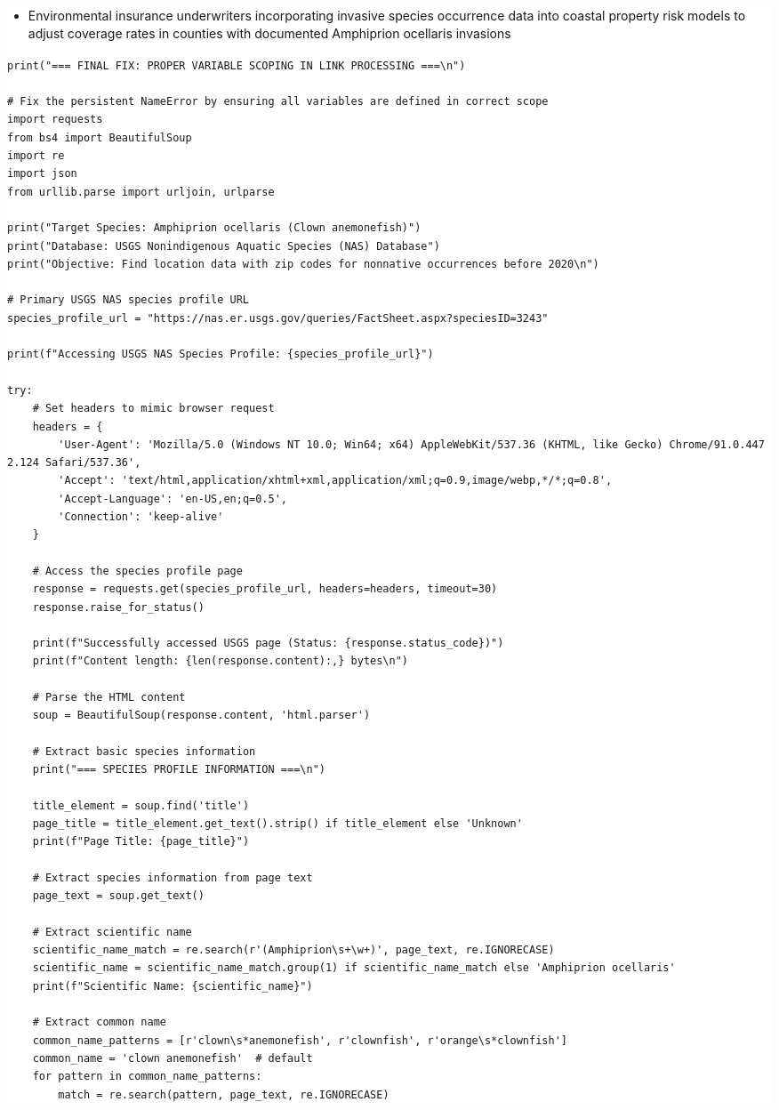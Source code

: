 - Environmental insurance underwriters incorporating invasive species occurrence data into coastal property risk models to adjust coverage rates in counties with documented Amphiprion ocellaris invasions

```
print("=== FINAL FIX: PROPER VARIABLE SCOPING IN LINK PROCESSING ===\n")

# Fix the persistent NameError by ensuring all variables are defined in correct scope
import requests
from bs4 import BeautifulSoup
import re
import json
from urllib.parse import urljoin, urlparse

print("Target Species: Amphiprion ocellaris (Clown anemonefish)")
print("Database: USGS Nonindigenous Aquatic Species (NAS) Database")
print("Objective: Find location data with zip codes for nonnative occurrences before 2020\n")

# Primary USGS NAS species profile URL
species_profile_url = "https://nas.er.usgs.gov/queries/FactSheet.aspx?speciesID=3243"

print(f"Accessing USGS NAS Species Profile: {species_profile_url}")

try:
    # Set headers to mimic browser request
    headers = {
        'User-Agent': 'Mozilla/5.0 (Windows NT 10.0; Win64; x64) AppleWebKit/537.36 (KHTML, like Gecko) Chrome/91.0.4472.124 Safari/537.36',
        'Accept': 'text/html,application/xhtml+xml,application/xml;q=0.9,image/webp,*/*;q=0.8',
        'Accept-Language': 'en-US,en;q=0.5',
        'Connection': 'keep-alive'
    }
    
    # Access the species profile page
    response = requests.get(species_profile_url, headers=headers, timeout=30)
    response.raise_for_status()
    
    print(f"Successfully accessed USGS page (Status: {response.status_code})")
    print(f"Content length: {len(response.content):,} bytes\n")
    
    # Parse the HTML content
    soup = BeautifulSoup(response.content, 'html.parser')
    
    # Extract basic species information
    print("=== SPECIES PROFILE INFORMATION ===\n")
    
    title_element = soup.find('title')
    page_title = title_element.get_text().strip() if title_element else 'Unknown'
    print(f"Page Title: {page_title}")
    
    # Extract species information from page text
    page_text = soup.get_text()
    
    # Extract scientific name
    scientific_name_match = re.search(r'(Amphiprion\s+\w+)', page_text, re.IGNORECASE)
    scientific_name = scientific_name_match.group(1) if scientific_name_match else 'Amphiprion ocellaris'
    print(f"Scientific Name: {scientific_name}")
    
    # Extract common name
    common_name_patterns = [r'clown\s*anemonefish', r'clownfish', r'orange\s*clownfish']
    common_name = 'clown anemonefish'  # default
    for pattern in common_name_patterns:
        match = re.search(pattern, page_text, re.IGNORECASE)
```